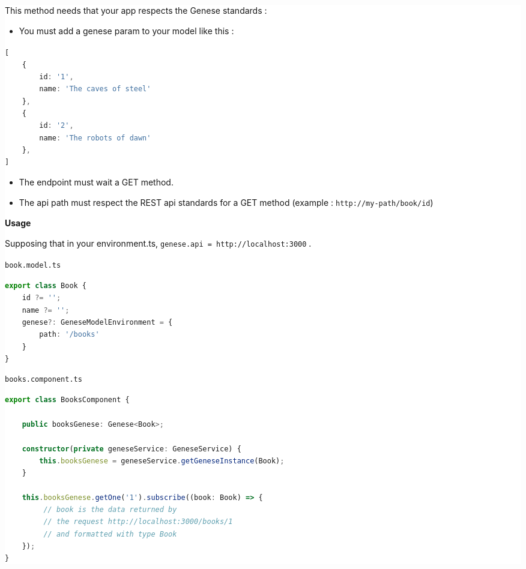 This method needs that your app respects the Genese standards :

* You must add a genese param to your model like this :
```ts
[
    {
        id: '1',
        name: 'The caves of steel'
    },
    {
        id: '2',
        name: 'The robots of dawn'
    },
]
```
* The endpoint must wait a GET method.

* The api path must respect the REST api standards for a GET method (example : ``http://my-path/book/id``)

**Usage**

Supposing that in your environment.ts, `genese.api = http://localhost:3000` .

``book.model.ts`` 
```ts
export class Book {
    id ?= '';
    name ?= '';
    genese?: GeneseModelEnvironment = {
        path: '/books'
    }
}
```

``books.component.ts``
```ts
export class BooksComponent {

    public booksGenese: Genese<Book>;

    constructor(private geneseService: GeneseService) {
        this.booksGenese = geneseService.getGeneseInstance(Book);
    }

    this.booksGenese.getOne('1').subscribe((book: Book) => {
         // book is the data returned by 
         // the request http://localhost:3000/books/1
         // and formatted with type Book
    });
}
```




